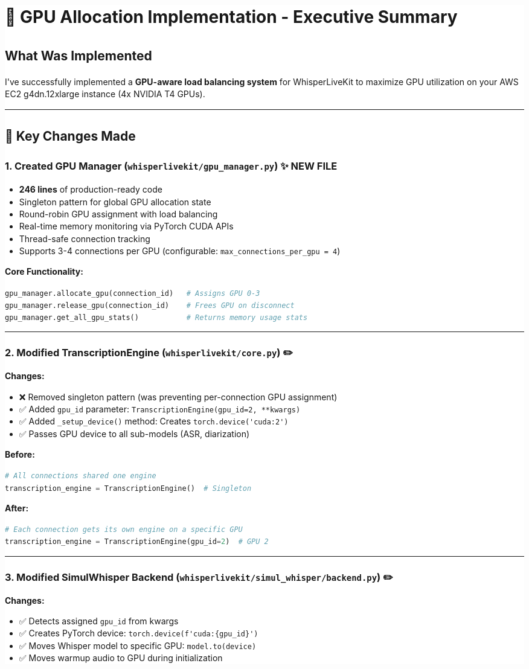 # 🎯 GPU Allocation Implementation - Executive Summary

## What Was Implemented

I've successfully implemented a **GPU-aware load balancing system** for WhisperLiveKit to maximize GPU utilization on your AWS EC2 g4dn.12xlarge instance (4x NVIDIA T4 GPUs).

---

## 🔑 Key Changes Made

### **1. Created GPU Manager (`whisperlivekit/gpu_manager.py`)** ✨ NEW FILE
- **246 lines** of production-ready code
- Singleton pattern for global GPU allocation state
- Round-robin GPU assignment with load balancing
- Real-time memory monitoring via PyTorch CUDA APIs
- Thread-safe connection tracking
- Supports 3-4 connections per GPU (configurable: `max_connections_per_gpu = 4`)

**Core Functionality:**
```python
gpu_manager.allocate_gpu(connection_id)   # Assigns GPU 0-3
gpu_manager.release_gpu(connection_id)    # Frees GPU on disconnect
gpu_manager.get_all_gpu_stats()           # Returns memory usage stats
```

---

### **2. Modified TranscriptionEngine (`whisperlivekit/core.py`)** ✏️
**Changes:**
- ❌ Removed singleton pattern (was preventing per-connection GPU assignment)
- ✅ Added `gpu_id` parameter: `TranscriptionEngine(gpu_id=2, **kwargs)`
- ✅ Added `_setup_device()` method: Creates `torch.device('cuda:2')`
- ✅ Passes GPU device to all sub-models (ASR, diarization)

**Before:**
```python
# All connections shared one engine
transcription_engine = TranscriptionEngine()  # Singleton
```

**After:**
```python
# Each connection gets its own engine on a specific GPU
transcription_engine = TranscriptionEngine(gpu_id=2)  # GPU 2
```

---

### **3. Modified SimulWhisper Backend (`whisperlivekit/simul_whisper/backend.py`)** ✏️
**Changes:**
- ✅ Detects assigned `gpu_id` from kwargs
- ✅ Creates PyTorch device: `torch.device(f'cuda:{gpu_id}')`
- ✅ Moves Whisper model to specific GPU: `model.to(device)`
- ✅ Moves warmup audio to GPU during initialization
